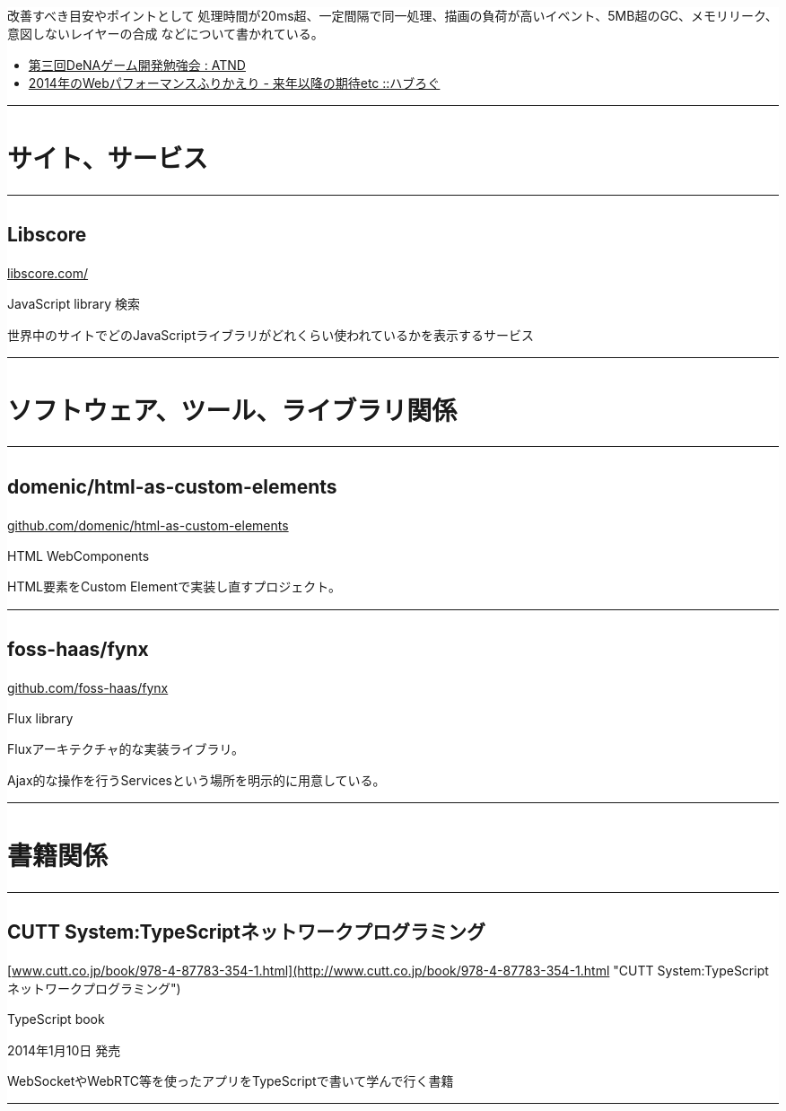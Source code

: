 改善すべき目安やポイントとして
処理時間が20ms超、一定間隔で同一処理、描画の負荷が高いイベント、5MB超のGC、メモリリーク、意図しないレイヤーの合成
などについて書かれている。

- [第三回DeNAゲーム開発勉強会 : ATND](https://atnd.org/events/59594 "第三回DeNAゲーム開発勉強会 : ATND")
- [2014年のWebパフォーマンスふりかえり - 来年以降の期待etc ::ハブろぐ](http://havelog.ayumusato.com/develop/performance/e637-web_performance_2014.html "2014年のWebパフォーマンスふりかえり - 来年以降の期待etc ::ハブろぐ")

----
<h1 class="site-genre">サイト、サービス</h1>

----

## Libscore
[libscore.com/](http://libscore.com/ "Libscore")

<p class="jser-tags jser-tag-icon"><span class="jser-tag">JavaScript</span> <span class="jser-tag">library</span> <span class="jser-tag">検索</span></p>

世界中のサイトでどのJavaScriptライブラリがどれくらい使われているかを表示するサービス

----
<h1 class="site-genre">ソフトウェア、ツール、ライブラリ関係</h1>

----

## domenic/html-as-custom-elements
[github.com/domenic/html-as-custom-elements](https://github.com/domenic/html-as-custom-elements "domenic/html-as-custom-elements")

<p class="jser-tags jser-tag-icon"><span class="jser-tag">HTML</span> <span class="jser-tag">WebComponents</span></p>

HTML要素をCustom Elementで実装し直すプロジェクト。

----

## foss-haas/fynx
[github.com/foss-haas/fynx](https://github.com/foss-haas/fynx "foss-haas/fynx")

<p class="jser-tags jser-tag-icon"><span class="jser-tag">Flux</span> <span class="jser-tag">library</span></p>

Fluxアーキテクチャ的な実装ライブラリ。

Ajax的な操作を行うServicesという場所を明示的に用意している。

----
<h1 class="site-genre">書籍関係</h1>

----

## CUTT System:TypeScriptネットワークプログラミング
[www.cutt.co.jp/book/978-4-87783-354-1.html](http://www.cutt.co.jp/book/978-4-87783-354-1.html "CUTT System:TypeScriptネットワークプログラミング")

<p class="jser-tags jser-tag-icon"><span class="jser-tag">TypeScript</span> <span class="jser-tag">book</span></p>

2014年1月10日 発売

WebSocketやWebRTC等を使ったアプリをTypeScriptで書いて学んで行く書籍

----